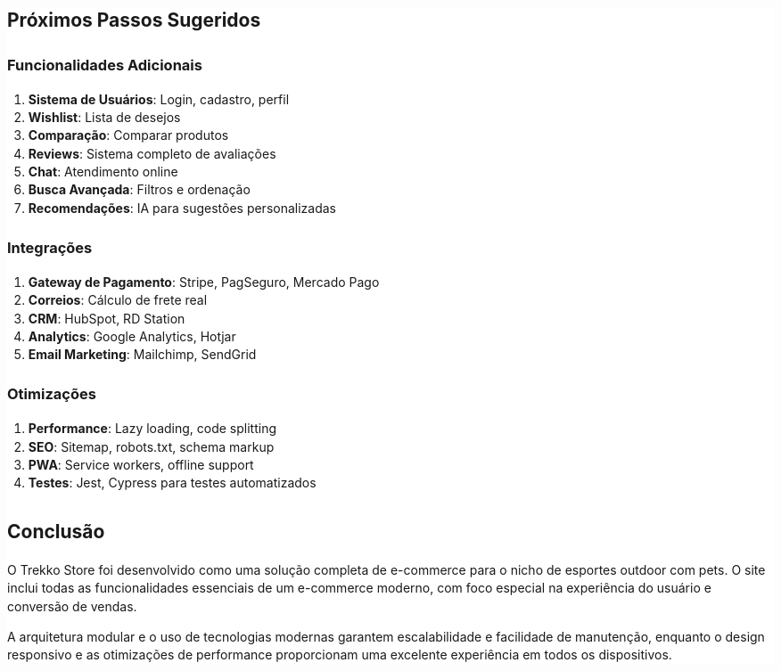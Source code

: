 ## Próximos Passos Sugeridos

### Funcionalidades Adicionais
1. **Sistema de Usuários**: Login, cadastro, perfil
2. **Wishlist**: Lista de desejos
3. **Comparação**: Comparar produtos
4. **Reviews**: Sistema completo de avaliações
5. **Chat**: Atendimento online
6. **Busca Avançada**: Filtros e ordenação
7. **Recomendações**: IA para sugestões personalizadas

### Integrações
1. **Gateway de Pagamento**: Stripe, PagSeguro, Mercado Pago
2. **Correios**: Cálculo de frete real
3. **CRM**: HubSpot, RD Station
4. **Analytics**: Google Analytics, Hotjar
5. **Email Marketing**: Mailchimp, SendGrid

### Otimizações
1. **Performance**: Lazy loading, code splitting
2. **SEO**: Sitemap, robots.txt, schema markup
3. **PWA**: Service workers, offline support
4. **Testes**: Jest, Cypress para testes automatizados

## Conclusão

O Trekko Store foi desenvolvido como uma solução completa de e-commerce para o nicho de esportes outdoor com pets. O site inclui todas as funcionalidades essenciais de um e-commerce moderno, com foco especial na experiência do usuário e conversão de vendas.

A arquitetura modular e o uso de tecnologias modernas garantem escalabilidade e facilidade de manutenção, enquanto o design responsivo e as otimizações de performance proporcionam uma excelente experiência em todos os dispositivos.

